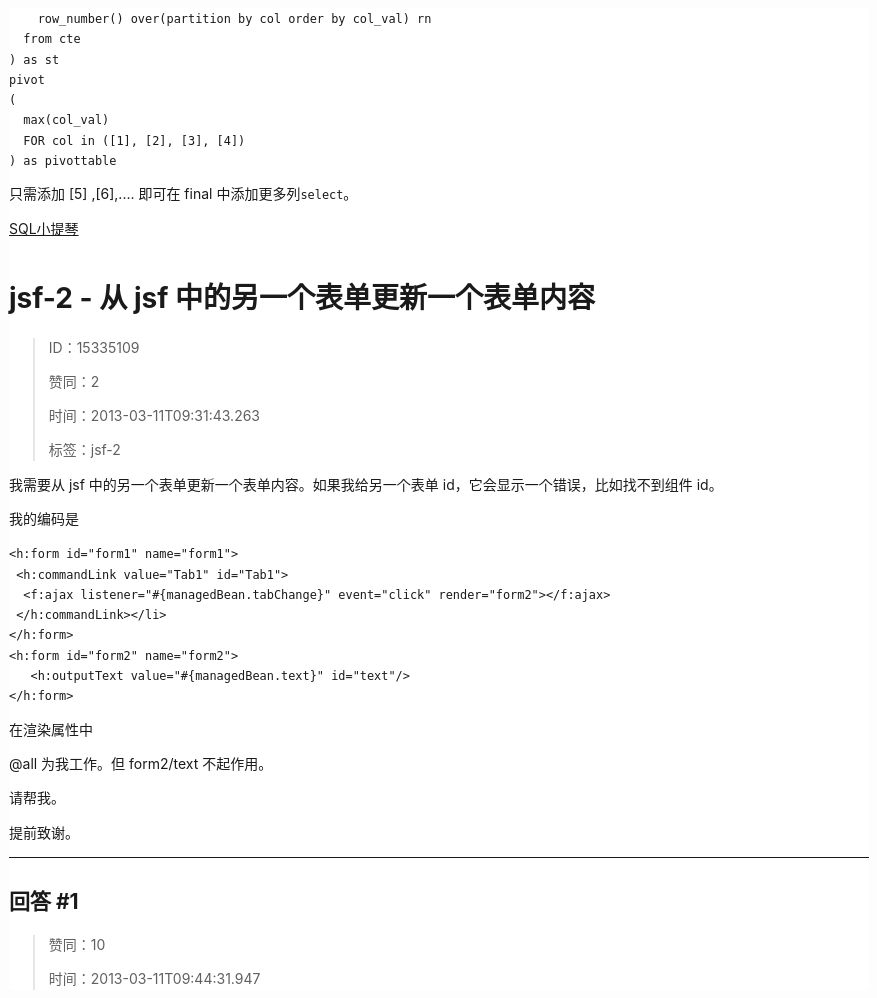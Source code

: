 ```
    row_number() over(partition by col order by col_val) rn
  from cte
) as st
pivot
(
  max(col_val)
  FOR col in ([1], [2], [3], [4])
) as pivottable 
```

只需添加 [5] ,[6],.... 即可在 final 中添加更多列`select`。

[SQL小提琴](http://sqlfiddle.com/#!3/a54e2/40)

# jsf-2 - 从 jsf 中的另一个表单更新一个表单内容

> ID：15335109
> 
> 赞同：2
> 
> 时间：2013-03-11T09:31:43.263
> 
> 标签：jsf-2

我需要从 jsf 中的另一个表单更新一个表单内容。如果我给另一个表单 id，它会显示一个错误，比如找不到组件 id。

我的编码是

```
<h:form id="form1" name="form1">
 <h:commandLink value="Tab1" id="Tab1">
  <f:ajax listener="#{managedBean.tabChange}" event="click" render="form2"></f:ajax>
 </h:commandLink></li>
</h:form>
<h:form id="form2" name="form2">
   <h:outputText value="#{managedBean.text}" id="text"/>
</h:form> 
```

在渲染属性中

@all 为我工作。但 form2/text 不起作用。

请帮我。

提前致谢。

* * *

## 回答 #1

> 赞同：10
> 
> 时间：2013-03-11T09:44:31.947
